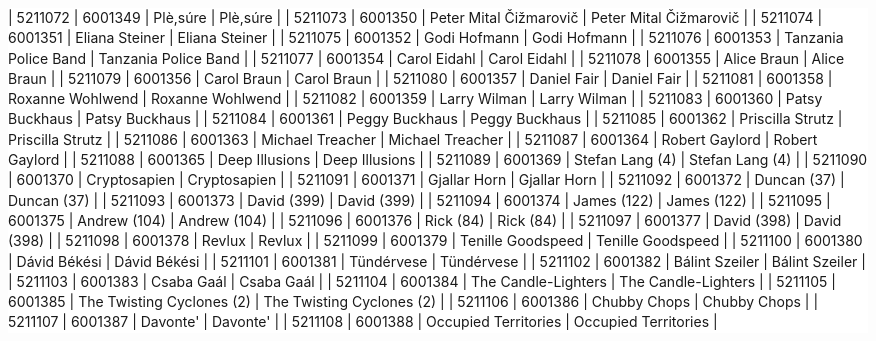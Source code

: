 | 5211072 | 6001349 | Plè,súre | Plè,súre |
| 5211073 | 6001350 | Peter Mital Čižmarovič | Peter Mital Čižmarovič |
| 5211074 | 6001351 | Eliana Steiner | Eliana Steiner |
| 5211075 | 6001352 | Godi Hofmann | Godi Hofmann |
| 5211076 | 6001353 | Tanzania Police Band | Tanzania Police Band |
| 5211077 | 6001354 | Carol Eidahl | Carol Eidahl |
| 5211078 | 6001355 | Alice Braun | Alice Braun |
| 5211079 | 6001356 | Carol Braun | Carol Braun |
| 5211080 | 6001357 | Daniel Fair | Daniel Fair |
| 5211081 | 6001358 | Roxanne Wohlwend | Roxanne Wohlwend |
| 5211082 | 6001359 | Larry Wilman | Larry Wilman |
| 5211083 | 6001360 | Patsy Buckhaus | Patsy Buckhaus |
| 5211084 | 6001361 | Peggy Buckhaus | Peggy Buckhaus |
| 5211085 | 6001362 | Priscilla Strutz | Priscilla Strutz |
| 5211086 | 6001363 | Michael Treacher | Michael Treacher |
| 5211087 | 6001364 | Robert Gaylord | Robert Gaylord |
| 5211088 | 6001365 | Deep Illusions | Deep Illusions |
| 5211089 | 6001369 | Stefan Lang (4) | Stefan Lang (4) |
| 5211090 | 6001370 | Cryptosapien | Cryptosapien |
| 5211091 | 6001371 | Gjallar Horn | Gjallar Horn |
| 5211092 | 6001372 | Duncan (37) | Duncan (37) |
| 5211093 | 6001373 | David (399) | David (399) |
| 5211094 | 6001374 | James (122) | James (122) |
| 5211095 | 6001375 | Andrew (104) | Andrew (104) |
| 5211096 | 6001376 | Rick (84) | Rick (84) |
| 5211097 | 6001377 | David (398) | David (398) |
| 5211098 | 6001378 | Revlux | Revlux |
| 5211099 | 6001379 | Tenille Goodspeed | Tenille Goodspeed |
| 5211100 | 6001380 | Dávid Békési | Dávid Békési |
| 5211101 | 6001381 | Tündérvese | Tündérvese |
| 5211102 | 6001382 | Bálint Szeiler | Bálint Szeiler |
| 5211103 | 6001383 | Csaba Gaál | Csaba Gaál |
| 5211104 | 6001384 | The Candle-Lighters | The Candle-Lighters |
| 5211105 | 6001385 | The Twisting Cyclones (2) | The Twisting Cyclones (2) |
| 5211106 | 6001386 | Chubby Chops | Chubby Chops |
| 5211107 | 6001387 | Davonte' | Davonte' |
| 5211108 | 6001388 | Occupied Territories | Occupied Territories |